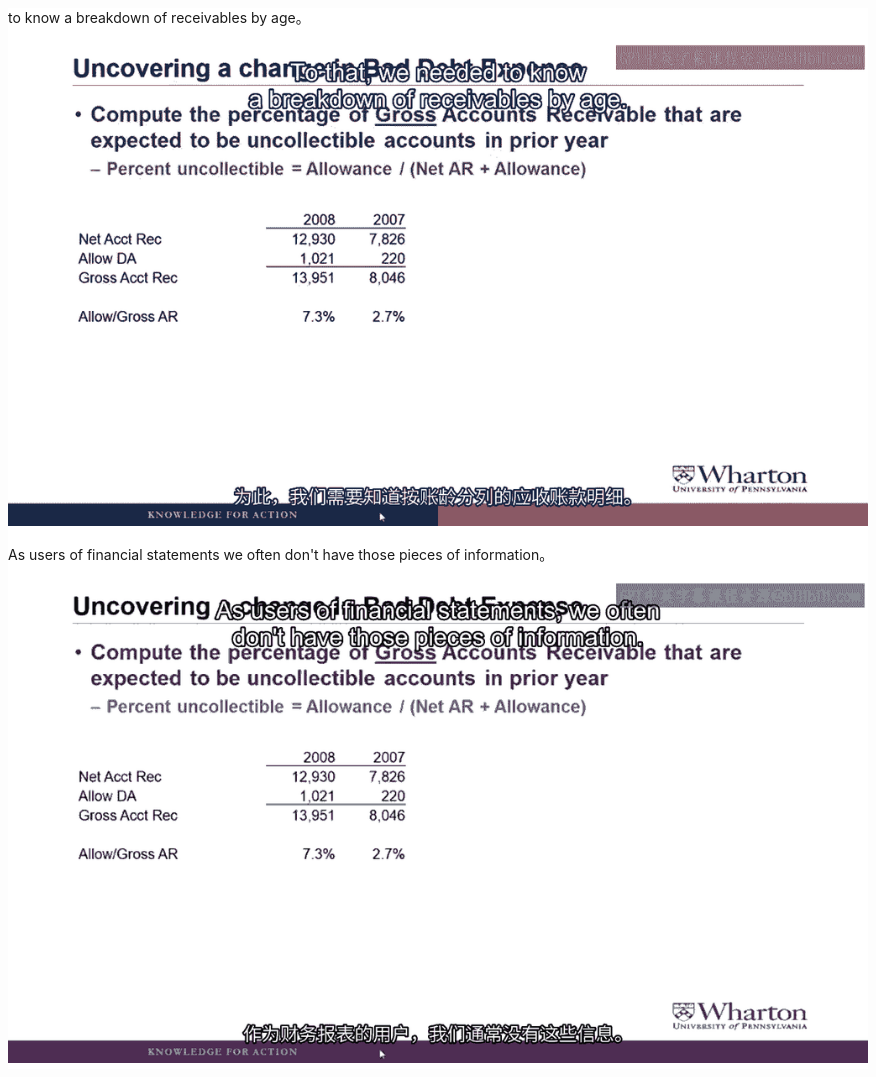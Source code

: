  to know a breakdown of receivables by age。

![](img/68edbe7a70918e366bd75611a3d020e1_212.png)

 As users of financial statements we often don't have those pieces of information。



![](img/68edbe7a70918e366bd75611a3d020e1_214.png)
